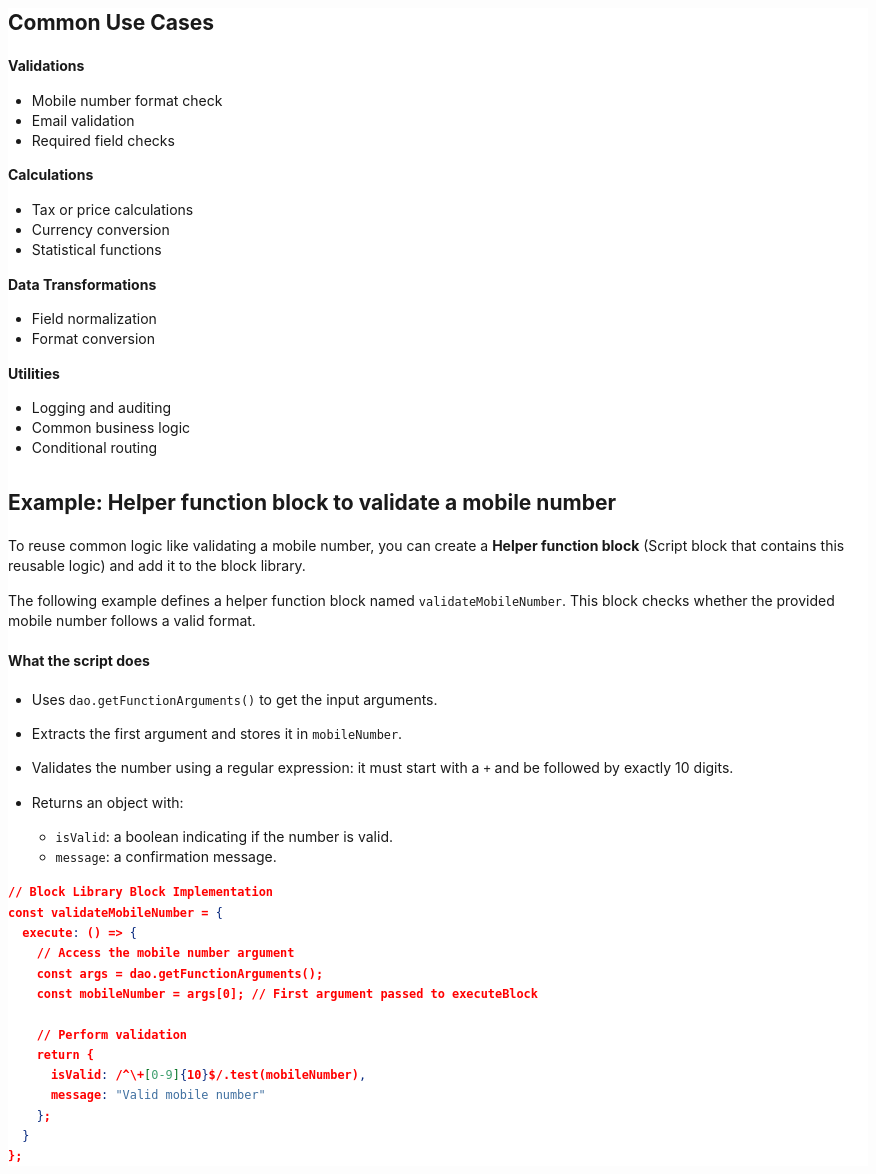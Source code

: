 ## **Common Use Cases**

**Validations**

* Mobile number format check
* Email validation
* Required field checks

**Calculations**

* Tax or price calculations
* Currency conversion
* Statistical functions

**Data Transformations**

* Field normalization
* Format conversion

**Utilities**

* Logging and auditing
* Common business logic
* Conditional routing

## Example: Helper function block to validate a mobile number

To reuse common logic like validating a mobile number, you can create a **Helper function block** (Script block that contains this reusable logic) and add it to the block library.

The following example defines a helper function block named `validateMobileNumber`. This block checks whether the provided mobile number follows a valid format.

#### What the script does

* Uses `dao.getFunctionArguments()` to get the input arguments.
* Extracts the first argument and stores it in `mobileNumber`.
* Validates the number using a regular expression: it must start with a `+` and be followed by exactly 10 digits.
* Returns an object with:

  * `isValid`: a boolean indicating if the number is valid.
  * `message`: a confirmation message.

```json Sample helper function to validate mobile number
// Block Library Block Implementation
const validateMobileNumber = {
  execute: () => {
    // Access the mobile number argument
    const args = dao.getFunctionArguments();
    const mobileNumber = args[0]; // First argument passed to executeBlock
    
    // Perform validation
    return {
      isValid: /^\+[0-9]{10}$/.test(mobileNumber),
      message: "Valid mobile number"
    };
  }
};
```